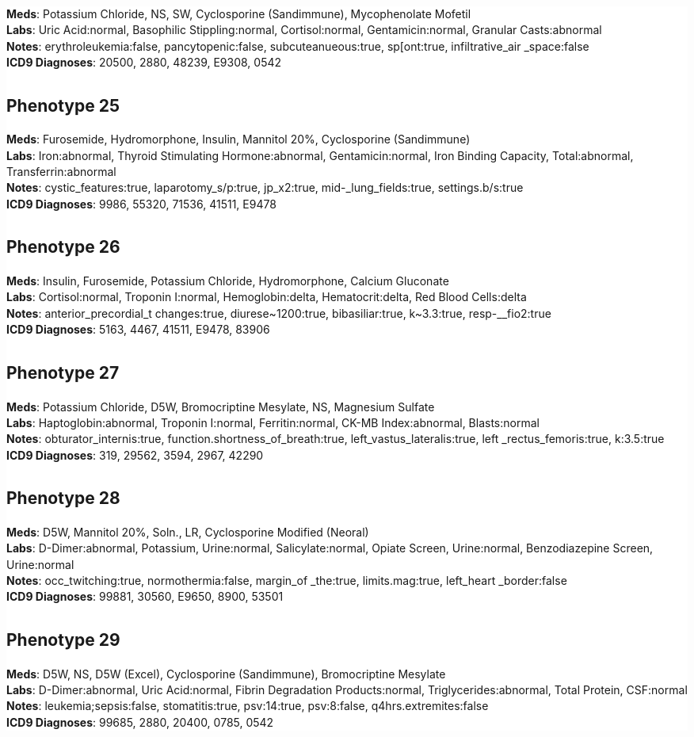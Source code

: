 **Meds**: Potassium Chloride, NS, SW, Cyclosporine (Sandimmune), Mycophenolate Mofetil  
**Labs**: Uric Acid:normal, Basophilic Stippling:normal, Cortisol:normal, Gentamicin:normal, Granular Casts:abnormal  
**Notes**: erythroleukemia:false, pancytopenic:false, subcuteanueous:true, sp[ont:true, infiltrative_air
_space:false  
**ICD9 Diagnoses**: 20500, 2880, 48239, E9308, 0542  

## Phenotype 25

**Meds**: Furosemide, Hydromorphone, Insulin, Mannitol 20%, Cyclosporine (Sandimmune)  
**Labs**: Iron:abnormal, Thyroid Stimulating Hormone:abnormal, Gentamicin:normal, Iron Binding Capacity, Total:abnormal, Transferrin:abnormal  
**Notes**: cystic_features:true, laparotomy_s/p:true, jp_x2:true, mid-_lung_fields:true, settings.b/s:true  
**ICD9 Diagnoses**: 9986, 55320, 71536, 41511, E9478  

## Phenotype 26

**Meds**: Insulin, Furosemide, Potassium Chloride, Hydromorphone, Calcium Gluconate  
**Labs**: Cortisol:normal, Troponin I:normal, Hemoglobin:delta, Hematocrit:delta, Red Blood Cells:delta  
**Notes**: anterior_precordial_t
changes:true, diurese~1200:true, bibasiliar:true, k~3.3:true, resp-__fio2:true  
**ICD9 Diagnoses**: 5163, 4467, 41511, E9478, 83906  

## Phenotype 27

**Meds**: Potassium Chloride, D5W, Bromocriptine Mesylate, NS, Magnesium Sulfate  
**Labs**: Haptoglobin:abnormal, Troponin I:normal, Ferritin:normal, CK-MB Index:abnormal, Blasts:normal  
**Notes**: obturator_internis:true, function.shortness_of_breath:true, left_vastus_lateralis:true, left
_rectus_femoris:true, k:3.5:true  
**ICD9 Diagnoses**: 319, 29562, 3594, 2967, 42290  

## Phenotype 28

**Meds**: D5W, Mannitol 20%, Soln., LR, Cyclosporine Modified (Neoral)  
**Labs**: D-Dimer:abnormal, Potassium, Urine:normal, Salicylate:normal, Opiate Screen, Urine:normal, Benzodiazepine Screen, Urine:normal  
**Notes**: occ_twitching:true, normothermia:false, margin_of
_the:true, limits.mag:true, left_heart
_border:false  
**ICD9 Diagnoses**: 99881, 30560, E9650, 8900, 53501  

## Phenotype 29

**Meds**: D5W, NS, D5W (Excel), Cyclosporine (Sandimmune), Bromocriptine Mesylate  
**Labs**: D-Dimer:abnormal, Uric Acid:normal, Fibrin Degradation Products:normal, Triglycerides:abnormal, Total Protein, CSF:normal  
**Notes**: leukemia;sepsis:false, stomatitis:true, psv:14:true, psv:8:false, q4hrs.extremites:false  
**ICD9 Diagnoses**: 99685, 2880, 20400, 0785, 0542  
